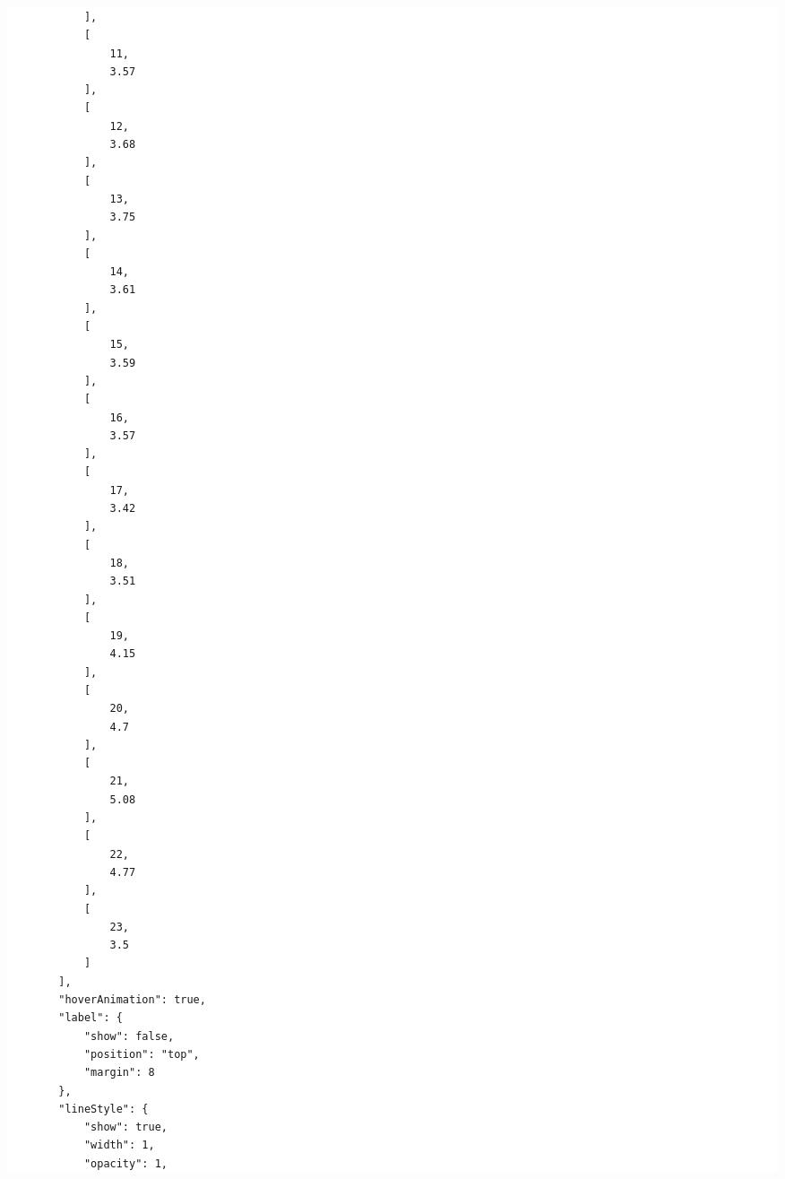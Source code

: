                 ],
                [
                    11,
                    3.57
                ],
                [
                    12,
                    3.68
                ],
                [
                    13,
                    3.75
                ],
                [
                    14,
                    3.61
                ],
                [
                    15,
                    3.59
                ],
                [
                    16,
                    3.57
                ],
                [
                    17,
                    3.42
                ],
                [
                    18,
                    3.51
                ],
                [
                    19,
                    4.15
                ],
                [
                    20,
                    4.7
                ],
                [
                    21,
                    5.08
                ],
                [
                    22,
                    4.77
                ],
                [
                    23,
                    3.5
                ]
            ],
            "hoverAnimation": true,
            "label": {
                "show": false,
                "position": "top",
                "margin": 8
            },
            "lineStyle": {
                "show": true,
                "width": 1,
                "opacity": 1,